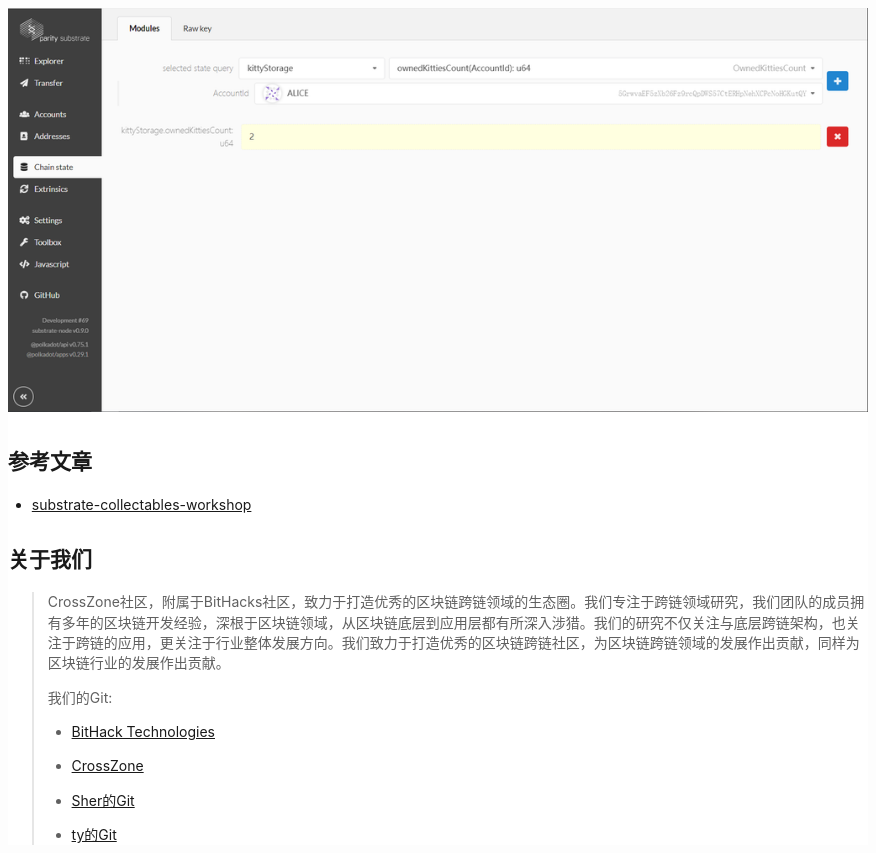 ![breed2](substratekitties/test_transfer2.png)

## 参考文章

- [substrate-collectables-workshop](<https://shawntabrizi.github.io/substrate-collectables-workshop/#/README>)

## 关于我们

> CrossZone社区，附属于BitHacks社区，致力于打造优秀的区块链跨链领域的生态圈。我们专注于跨链领域研究，我们团队的成员拥有多年的区块链开发经验，深根于区块链领域，从区块链底层到应用层都有所深入涉猎。我们的研究不仅关注与底层跨链架构，也关注于跨链的应用，更关注于行业整体发展方向。我们致力于打造优秀的区块链跨链社区，为区块链跨链领域的发展作出贡献，同样为区块链行业的发展作出贡献。
>
> 我们的Git:
>
> - [BitHack Technologies](<https://github.com/BithackTech>)
>
> - [CrossZone](<https://github.com/crosszonetech>)
>
> - [Sher的Git](<https://github.com/SherLzp>)
> - [ty的Git](<https://github.com/tyGavinZJU>)
